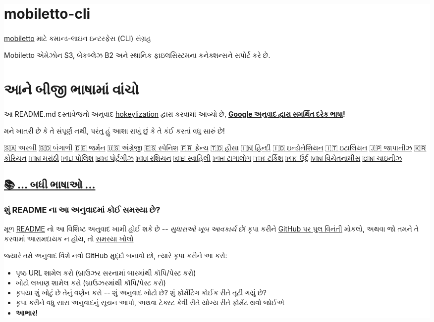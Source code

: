mobiletto-cli
 ==============
 [mobiletto](https://www.npmjs.com/package/mobiletto) માટે કમાન્ડ-લાઇન ઇન્ટરફેસ (CLI)
 સંગ્રહ

 Mobiletto એમેઝોન S3, બેકબ્લેઝ B2 અને સ્થાનિક ફાઇલસિસ્ટમના કનેક્શન્સને સપોર્ટ કરે છે.

 # આને બીજી ભાષામાં વાંચો
 આ README.md દસ્તાવેજનો અનુવાદ [hokeylization](https://github.com/cobbzilla/hokeylization) દ્વારા કરવામાં આવ્યો છે,
 **[Google અનુવાદ દ્વારા સમર્થિત દરેક ભાષા](https://cloud.google.com/translate/docs/languages)!**

 મને ખાતરી છે કે તે સંપૂર્ણ નથી, પરંતુ હું આશા રાખું છું કે તે કંઈ કરતાં વધુ સારું છે!

 [🇸🇦 અરબી](../ar/README.md)
 [🇧🇩 બંગાળી](../bn/README.md)
 [🇩🇪 જર્મન](../de/README.md)
 [🇺🇸 અંગ્રેજી](../en/README.md)
 [🇪🇸 સ્પેનિશ](../es/README.md)
 [🇫🇷 ફ્રેન્ચ](../fr/README.md)
 [🇹🇩 હૌસા](../ha/README.md)
 [🇮🇳 હિન્દી](../hi/README.md)
 [🇮🇩 ઇન્ડોનેશિયન](../id/README.md)
 [🇮🇹 ઇટાલિયન](../it/README.md)
 [🇯🇵 જાપાનીઝ](../ja/README.md)
 [🇰🇷 કોરિયન](../ko/README.md)
 [🇮🇳 મરાંઠી](../mr/README.md)
 [🇵🇱 પોલિશ](../pl/README.md)
 [🇧🇷 પોર્ટુગીઝ](../pt/README.md)
 [🇷🇺 રશિયન](../ru/README.md)
 [🇰🇪 સ્વાહિલી](../sw/README.md)
 [🇵🇭 ટાગાલોગ](../tl/README.md)
 [🇹🇷 ટર્કિશ](../tr/README.md)
 [🇵🇰 ઉર્દુ](../ur/README.md)
 [🇻🇳 વિયેતનામીસ](../vi/README.md)
 [🇨🇳 ચાઇનીઝ](../zh/README.md)


 **[📚 ... બધી ભાષાઓ ...](../README.md)**
 ----

 ### શું README ના આ અનુવાદમાં કોઈ સમસ્યા છે?
 મૂળ [README](https://github.com/cobbzilla/mobiletto-cli/blob/master/README.md) નો આ વિશિષ્ટ અનુવાદ
 ખામી હોઈ શકે છે -- *સુધારાઓ ખૂબ આવકાર્ય છે!* કૃપા કરીને [GitHub પર પુલ વિનંતી](https://github.com/cobbzilla/mobiletto-cli/pulls) મોકલો,
 અથવા જો તમને તે કરવામાં આરામદાયક ન હોય, તો [સમસ્યા ખોલો](https://github.com/cobbzilla/mobiletto-cli/issues)

 જ્યારે તમે અનુવાદ વિશે નવો GitHub મુદ્દો બનાવો છો, ત્યારે કૃપા કરીને આ કરો:
 * પૃષ્ઠ URL શામેલ કરો (બ્રાઉઝર સરનામાં બારમાંથી કૉપિ/પેસ્ટ કરો)
 * ખોટો લખાણ શામેલ કરો (બ્રાઉઝરમાંથી કૉપિ/પેસ્ટ કરો)
 * કૃપયા શું ખોટું છે તેનું વર્ણન કરો -- શું અનુવાદ ખોટો છે? શું ફોર્મેટિંગ કોઈક રીતે તૂટી ગયું છે?
 * કૃપા કરીને વધુ સારા અનુવાદનું સૂચન આપો, અથવા ટેક્સ્ટ કેવી રીતે યોગ્ય રીતે ફોર્મેટ થવો જોઈએ
 * **આભાર!**
